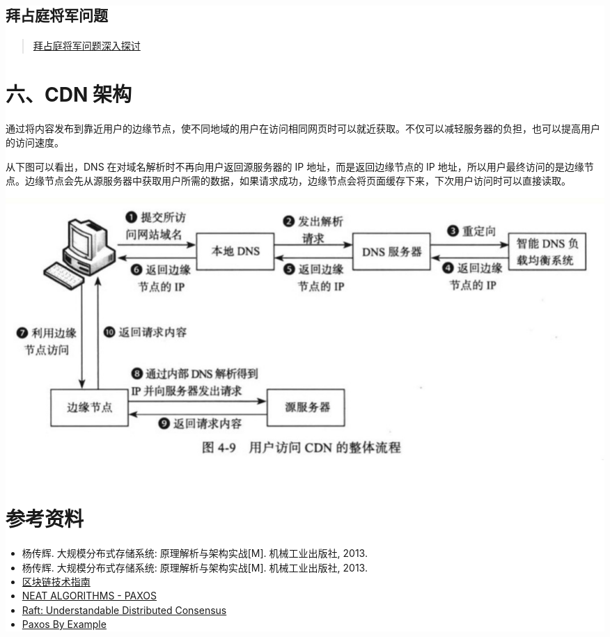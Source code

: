 ## 拜占庭将军问题

> [拜占庭将军问题深入探讨](http://www.8btc.com/baizhantingjiangjun)

# 六、CDN 架构

通过将内容发布到靠近用户的边缘节点，使不同地域的用户在访问相同网页时可以就近获取。不仅可以减轻服务器的负担，也可以提高用户的访问速度。

从下图可以看出，DNS 在对域名解析时不再向用户返回源服务器的 IP 地址，而是返回边缘节点的 IP 地址，所以用户最终访问的是边缘节点。边缘节点会先从源服务器中获取用户所需的数据，如果请求成功，边缘节点会将页面缓存下来，下次用户访问时可以直接读取。

<div align="center"> <img src="../pics//dbd60b1f-b700-4da6-a993-62578e892333.jpg"/> </div><br>

# 参考资料

- 杨传辉. 大规模分布式存储系统: 原理解析与架构实战[M]. 机械工业出版社, 2013.
- 杨传辉. 大规模分布式存储系统: 原理解析与架构实战[M]. 机械工业出版社, 2013.
- [区块链技术指南](https://www.gitbook.com/book/yeasy/blockchain_guide/details)
- [NEAT ALGORITHMS - PAXOS](http://harry.me/blog/2014/12/27/neat-algorithms-paxos/)
- [Raft: Understandable Distributed Consensus](http://thesecretlivesofdata.com/raft)
- [Paxos By Example](https://angus.nyc/2012/paxos-by-example/)
